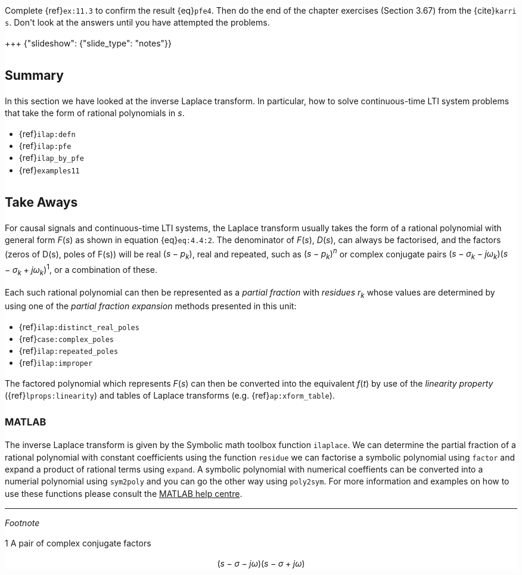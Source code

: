 Complete {ref}`ex:11.3` to confirm the result {eq}`pfe4`. Then do the end of the chapter exercises (Section 3.67) from the {cite}`karris`. Don't look at the answers until you have attempted the problems.

+++ {"slideshow": {"slide_type": "notes"}}

## Summary

In this section we have looked at the inverse Laplace transform. In particular, how to solve continuous-time LTI system problems that take the form of rational polynomials in $s$. 

* {ref}`ilap:defn`
* {ref}`ilap:pfe`
* {ref}`ilap_by_pfe`
* {ref}`examples11`

## Take Aways

For causal signals and continuous-time LTI systems, the Laplace transform usually takes the form of a rational polynomial with general form $F(s)$ as shown in equation {eq}`eq:4.4:2`. The denominator of $F(s)$, $D(s)$, can always be factorised, and the factors (zeros of D(s), poles of F(s)) will be real $(s - p_k)$, real and repeated, such as $(s - p_k)^n$ or complex conjugate pairs $(s - \sigma_k - j\omega_k)(s - \sigma_k + j\omega_k)^1$, or a combination of these. 

Each such rational polynomial can then be represented as a *partial fraction* with *residues* $r_k$ whose values are determined by using one of the *partial fraction expansion* methods presented in this unit: 

* {ref}`ilap:distinct_real_poles`
* {ref}`case:complex_poles`
* {ref}`ilap:repeated_poles`
* {ref}`ilap:improper`

The factored polynomial which represents $F(s)$ can then be converted into the equivalent $f(t)$ by use of the *linearity property* ({ref}`lprops:linearity`) and tables of Laplace transforms (e.g. {ref}`ap:xform_table`).

### MATLAB

The inverse Laplace transform is given by the Symbolic math toolbox function `ilaplace`. We can determine the partial fraction of a rational polynomial with constant coefficients using the function `residue` we can factorise a symbolic polynomial using `factor` and expand a product of rational terms using `expand`. A symbolic polynomial with numerical coeffients can be converted into a numerial polynomial using `sym2poly` and you can go the other way using `poly2sym`. For more information and examples on how to use these functions please consult the [MATLAB help centre](https://uk.mathworks.com/help/index.html).

<hr/>

*Footnote* 

1 A pair of complex conjugate factors 

$$(s - \sigma - j\omega)(s - \sigma + j\omega)$$
